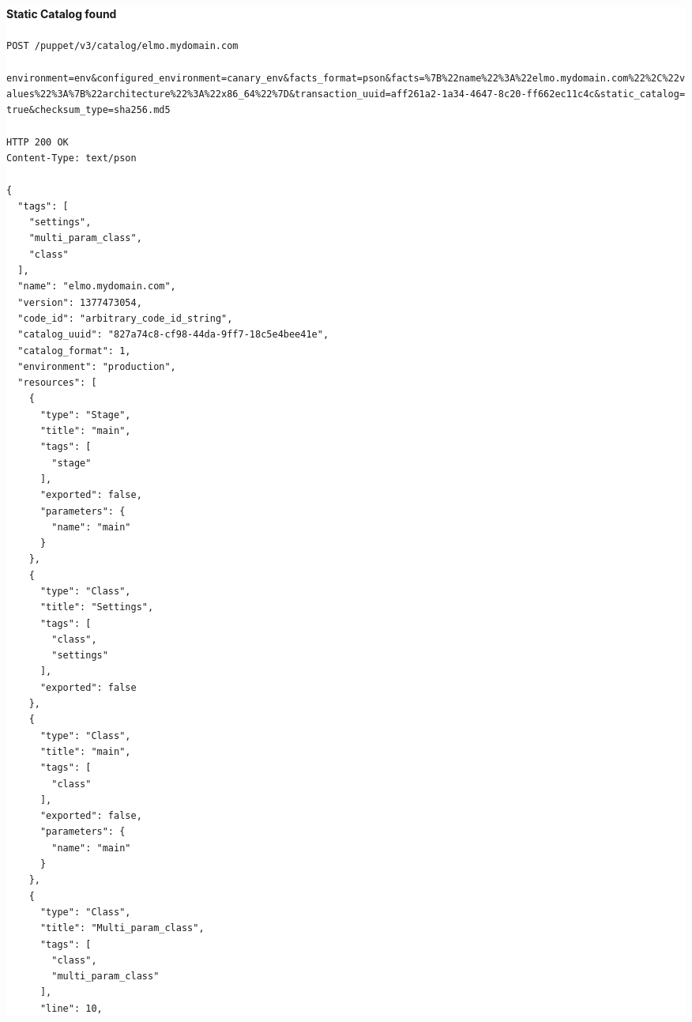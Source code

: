 #### Static Catalog found

~~~
POST /puppet/v3/catalog/elmo.mydomain.com

environment=env&configured_environment=canary_env&facts_format=pson&facts=%7B%22name%22%3A%22elmo.mydomain.com%22%2C%22values%22%3A%7B%22architecture%22%3A%22x86_64%22%7D&transaction_uuid=aff261a2-1a34-4647-8c20-ff662ec11c4c&static_catalog=true&checksum_type=sha256.md5

HTTP 200 OK
Content-Type: text/pson

{
  "tags": [
    "settings",
    "multi_param_class",
    "class"
  ],
  "name": "elmo.mydomain.com",
  "version": 1377473054,
  "code_id": "arbitrary_code_id_string",
  "catalog_uuid": "827a74c8-cf98-44da-9ff7-18c5e4bee41e",
  "catalog_format": 1,
  "environment": "production",
  "resources": [
    {
      "type": "Stage",
      "title": "main",
      "tags": [
        "stage"
      ],
      "exported": false,
      "parameters": {
        "name": "main"
      }
    },
    {
      "type": "Class",
      "title": "Settings",
      "tags": [
        "class",
        "settings"
      ],
      "exported": false
    },
    {
      "type": "Class",
      "title": "main",
      "tags": [
        "class"
      ],
      "exported": false,
      "parameters": {
        "name": "main"
      }
    },
    {
      "type": "Class",
      "title": "Multi_param_class",
      "tags": [
        "class",
        "multi_param_class"
      ],
      "line": 10,
~~~